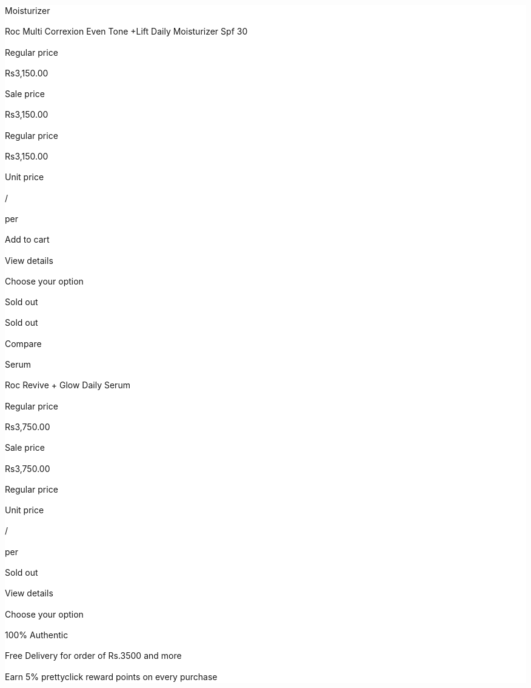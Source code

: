 Moisturizer

Roc Multi Correxion Even Tone +Lift Daily Moisturizer Spf 30

Regular price

Rs3,150.00

Sale price

Rs3,150.00

Regular price

Rs3,150.00

Unit price

/

per

Add to cart

View details

Choose your option

Sold out

Sold out

Compare

Serum

Roc Revive + Glow Daily Serum

Regular price

Rs3,750.00

Sale price

Rs3,750.00

Regular price

Unit price

/

per

Sold out

View details

Choose your option

100% Authentic

Free Delivery for order of Rs.3500 and more

Earn 5% prettyclick reward points on every purchase